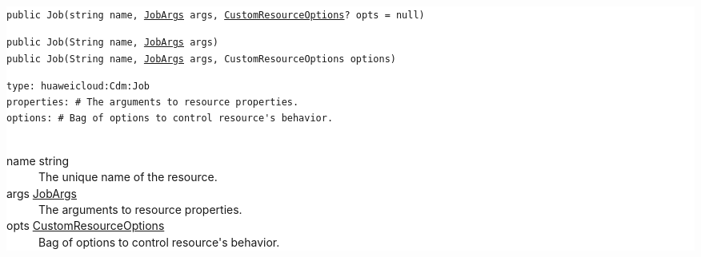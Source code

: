 <div>
<pulumi-choosable type="language" values="csharp">
<div class="highlight"><pre class="chroma"><code class="language-csharp" data-lang="csharp"><span class="k">public </span><span class="nx">Job</span><span class="p">(</span><span class="nx">string</span><span class="p"> </span><span class="nx">name<span class="p">,</span> <span class="nx"><a href="#inputs">JobArgs</a></span><span class="p"> </span><span class="nx">args<span class="p">,</span> <span class="nx"><a href="/docs/reference/pkg/dotnet/Pulumi/Pulumi.CustomResourceOptions.html">CustomResourceOptions</a></span><span class="p">? </span><span class="nx">opts = null<span class="p">)</span></code></pre></div>
</pulumi-choosable>
</div>

<div>
<pulumi-choosable type="language" values="java">
<div class="highlight"><pre class="chroma">
<code class="language-java" data-lang="java"><span class="k">public </span><span class="nx">Job</span><span class="p">(</span><span class="nx">String</span><span class="p"> </span><span class="nx">name<span class="p">,</span> <span class="nx"><a href="#inputs">JobArgs</a></span><span class="p"> </span><span class="nx">args<span class="p">)</span>
<span class="k">public </span><span class="nx">Job</span><span class="p">(</span><span class="nx">String</span><span class="p"> </span><span class="nx">name<span class="p">,</span> <span class="nx"><a href="#inputs">JobArgs</a></span><span class="p"> </span><span class="nx">args<span class="p">,</span> <span class="nx">CustomResourceOptions</span><span class="p"> </span><span class="nx">options<span class="p">)</span>
</code></pre></div>
</pulumi-choosable>
</div>

<div>
<pulumi-choosable type="language" values="yaml">
<div class="highlight"><pre class="chroma"><code class="language-yaml" data-lang="yaml">type: <span class="nx">huaweicloud:Cdm:Job</span><span class="p"></span>
<span class="p">properties</span><span class="p">: </span><span class="c">#&nbsp;The arguments to resource properties.</span>
<span class="p"></span><span class="p">options</span><span class="p">: </span><span class="c">#&nbsp;Bag of options to control resource&#39;s behavior.</span>
<span class="p"></span>
</code></pre></div>
</pulumi-choosable>
</div>

<div>
<pulumi-choosable type="language" values="javascript,typescript">

<dl class="resources-properties"><dt
        class="property-required" title="Required">
        <span>name</span>
        <span class="property-indicator"></span>
        <span class="property-type">string</span>
    </dt>
    <dd>The unique name of the resource.</dd><dt
        class="property-required" title="Required">
        <span>args</span>
        <span class="property-indicator"></span>
        <span class="property-type"><a href="#inputs">JobArgs</a></span>
    </dt>
    <dd>The arguments to resource properties.</dd><dt
        class="property-optional" title="Optional">
        <span>opts</span>
        <span class="property-indicator"></span>
        <span class="property-type"><a href="/docs/reference/pkg/nodejs/pulumi/pulumi/#CustomResourceOptions">CustomResourceOptions</a></span>
    </dt>
    <dd>Bag of options to control resource&#39;s behavior.</dd></dl>
